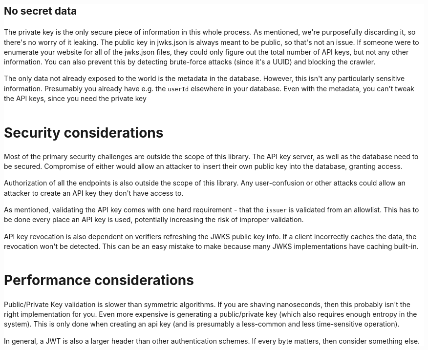 ## No secret data

The private key is the only secure piece of information in this whole process. As mentioned, we're purposefully discarding it, so there's no worry of it leaking. The public key in jwks.json is always meant to be public, so that's not an issue. If someone were to enumerate your website for all of the jwks.json files, they could only figure out the total number of API keys, but not any other information. You can also prevent this by detecting brute-force attacks (since it's a UUID) and blocking the crawler.

The only data not already exposed to the world is the metadata in the database. However, this isn't any particularly sensitive information. Presumably you already have e.g. the `userId` elsewhere in your database. Even with the metadata, you can't tweak the API keys, since you need the private key

# Security considerations

Most of the primary security challenges are outside the scope of this library. The API key server, as well as the database need to be secured. Compromise of either would allow an attacker to insert their own public key into the database, granting access.

Authorization of all the endpoints is also outside the scope of this library. Any user-confusion or other attacks could allow an attacker to create an API key they don't have access to.

As mentioned, validating the API key comes with one hard requirement - that the `issuer` is validated from an allowlist. This has to be done every place an API key is used, potentially increasing the risk of improper validation.

API key revocation is also dependent on verifiers refreshing the JWKS public key info. If a client incorrectly caches the data, the revocation won't be detected. This can be an easy mistake to make because many JWKS implementations have caching built-in.

# Performance considerations

Public/Private Key validation is slower than symmetric algorithms. If you are shaving nanoseconds, then this probably isn't the right implementation for you. Even more expensive is generating a public/private key (which also requires enough entropy in the system). This is only done when creating an api key (and is presumably a less-common and less time-sensitive operation).

In general, a JWT is also a larger header than other authentication schemes. If every byte matters, then consider something else.
